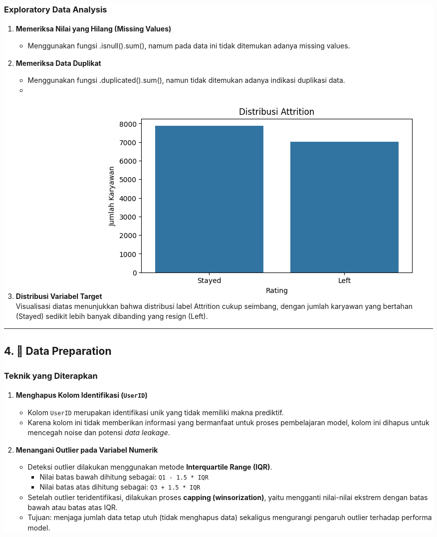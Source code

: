 ### Exploratory Data Analysis
1. **Memeriksa Nilai yang Hilang (Missing Values)**
   - Menggunakan fungsi .isnull().sum(), namum pada data ini tidak ditemukan adanya missing values.
     
2. **Memeriksa Data Duplikat**
   - Menggunakan fungsi .duplicated().sum(), namun tidak ditemukan adanya indikasi duplikasi data.
   - 
3. **Distribusi Variabel Target**
     ![Distribusi Attrition](https://github.com/gabriellayp/PredictiveAnalysisAtrittion/blob/main/images/outputatrrition.png?raw=true)
     Visualisasi diatas menunjukkan bahwa distribusi label Attrition cukup seimbang, dengan jumlah karyawan yang bertahan (Stayed) sedikit lebih banyak dibanding yang resign (Left).
   
---

## 4. 🧹 Data Preparation

### Teknik yang Diterapkan

1. **Menghapus Kolom Identifikasi (`UserID`)**
   - Kolom `UserID` merupakan identifikasi unik yang tidak memiliki makna prediktif.
   - Karena kolom ini tidak memberikan informasi yang bermanfaat untuk proses pembelajaran model, kolom ini dihapus untuk mencegah noise dan potensi *data leakage*.

2. **Menangani Outlier pada Variabel Numerik**
   - Deteksi outlier dilakukan menggunakan metode **Interquartile Range (IQR)**.
     - Nilai batas bawah dihitung sebagai: `Q1 - 1.5 * IQR`
     - Nilai batas atas dihitung sebagai: `Q3 + 1.5 * IQR`
   - Setelah outlier teridentifikasi, dilakukan proses **capping (winsorization)**, yaitu mengganti nilai-nilai ekstrem dengan batas bawah atau batas atas IQR.
   - Tujuan: menjaga jumlah data tetap utuh (tidak menghapus data) sekaligus mengurangi pengaruh outlier terhadap performa model.
